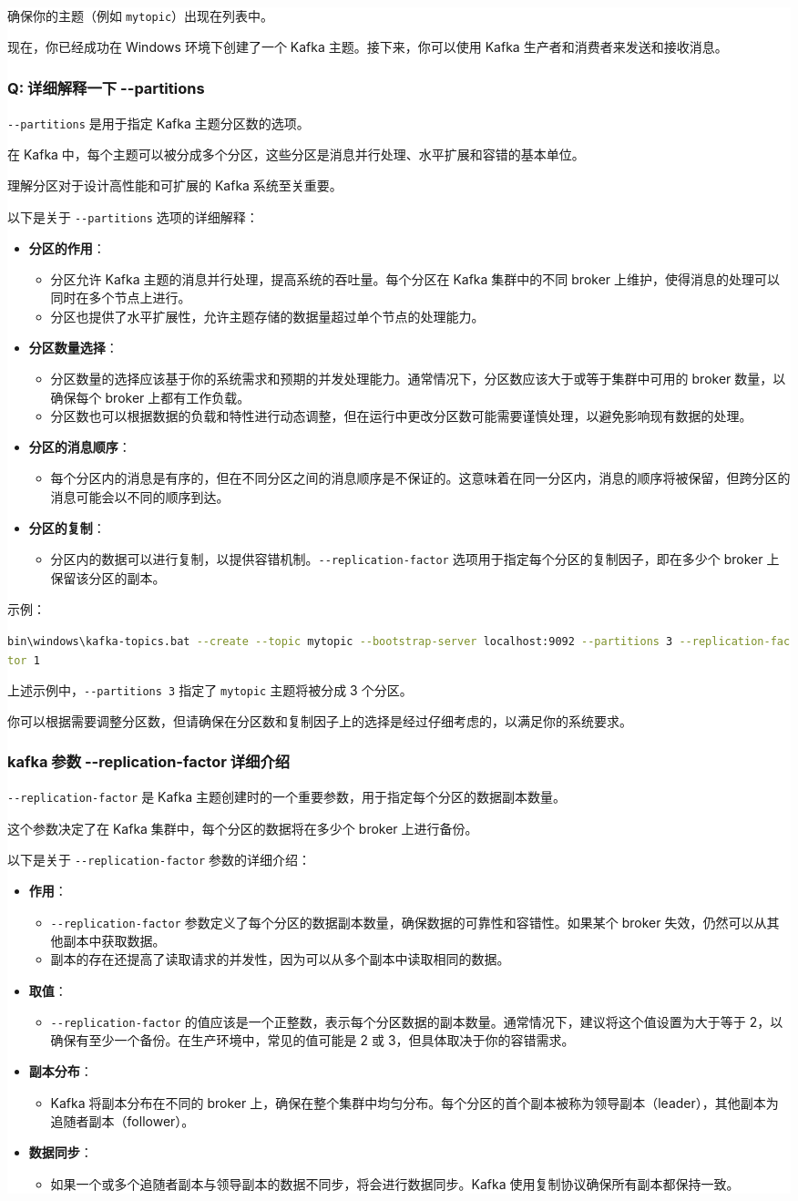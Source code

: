    确保你的主题（例如 `mytopic`）出现在列表中。

现在，你已经成功在 Windows 环境下创建了一个 Kafka 主题。接下来，你可以使用 Kafka 生产者和消费者来发送和接收消息。

### Q: 详细解释一下 --partitions

`--partitions` 是用于指定 Kafka 主题分区数的选项。

在 Kafka 中，每个主题可以被分成多个分区，这些分区是消息并行处理、水平扩展和容错的基本单位。

理解分区对于设计高性能和可扩展的 Kafka 系统至关重要。

以下是关于 `--partitions` 选项的详细解释：

- **分区的作用**：
  - 分区允许 Kafka 主题的消息并行处理，提高系统的吞吐量。每个分区在 Kafka 集群中的不同 broker 上维护，使得消息的处理可以同时在多个节点上进行。
  - 分区也提供了水平扩展性，允许主题存储的数据量超过单个节点的处理能力。

- **分区数量选择**：
  - 分区数量的选择应该基于你的系统需求和预期的并发处理能力。通常情况下，分区数应该大于或等于集群中可用的 broker 数量，以确保每个 broker 上都有工作负载。
  - 分区数也可以根据数据的负载和特性进行动态调整，但在运行中更改分区数可能需要谨慎处理，以避免影响现有数据的处理。

- **分区的消息顺序**：
  - 每个分区内的消息是有序的，但在不同分区之间的消息顺序是不保证的。这意味着在同一分区内，消息的顺序将被保留，但跨分区的消息可能会以不同的顺序到达。

- **分区的复制**：
  - 分区内的数据可以进行复制，以提供容错机制。`--replication-factor` 选项用于指定每个分区的复制因子，即在多少个 broker 上保留该分区的副本。

示例：
```bash
bin\windows\kafka-topics.bat --create --topic mytopic --bootstrap-server localhost:9092 --partitions 3 --replication-factor 1
```

上述示例中，`--partitions 3` 指定了 `mytopic` 主题将被分成 3 个分区。

你可以根据需要调整分区数，但请确保在分区数和复制因子上的选择是经过仔细考虑的，以满足你的系统要求。
 
###  kafka 参数 --replication-factor 详细介绍

`--replication-factor` 是 Kafka 主题创建时的一个重要参数，用于指定每个分区的数据副本数量。

这个参数决定了在 Kafka 集群中，每个分区的数据将在多少个 broker 上进行备份。

以下是关于 `--replication-factor` 参数的详细介绍：

- **作用**：
  - `--replication-factor` 参数定义了每个分区的数据副本数量，确保数据的可靠性和容错性。如果某个 broker 失效，仍然可以从其他副本中获取数据。
  - 副本的存在还提高了读取请求的并发性，因为可以从多个副本中读取相同的数据。

- **取值**：
  - `--replication-factor` 的值应该是一个正整数，表示每个分区数据的副本数量。通常情况下，建议将这个值设置为大于等于 2，以确保有至少一个备份。在生产环境中，常见的值可能是 2 或 3，但具体取决于你的容错需求。

- **副本分布**：
  - Kafka 将副本分布在不同的 broker 上，确保在整个集群中均匀分布。每个分区的首个副本被称为领导副本（leader），其他副本为追随者副本（follower）。

- **数据同步**：
  - 如果一个或多个追随者副本与领导副本的数据不同步，将会进行数据同步。Kafka 使用复制协议确保所有副本都保持一致。
